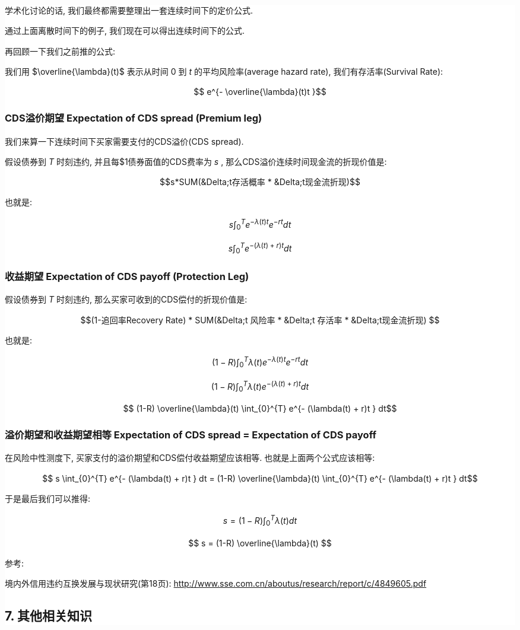 学术化讨论的话, 我们最终都需要整理出一套连续时间下的定价公式. 

通过上面离散时间下的例子, 我们现在可以得出连续时间下的公式. 

再回顾一下我们之前推的公式:

我们用 $\overline{\lambda}(t)$ 表示从时间 $0$ 到 $t$ 的平均风险率(average hazard rate), 我们有存活率(Survival Rate):

$$ e^{- \overline{\lambda}(t)t  }$$

### CDS溢价期望 Expectation of CDS spread (Premium leg)

我们来算一下连续时间下买家需要支付的CDS溢价(CDS spread). 

假设债券到 $T$ 时刻违约, 并且每$1债券面值的CDS费率为 $s$ , 那么CDS溢价连续时间现金流的折现价值是:

$$s*SUM(&Delta;t存活概率 * &Delta;t现金流折现)$$

也就是:

$$s  \int_{0}^{T} e^{- \lambda(t)t  } e^{- rt  }   dt$$

$$ s \int_{0}^{T} e^{- (\lambda(t)  + r)t  }   dt$$

### 收益期望 Expectation of CDS payoff (Protection Leg)

假设债券到 $T$ 时刻违约, 那么买家可收到的CDS偿付的折现价值是: 

$$(1-追回率Recovery Rate) * SUM(&Delta;t 风险率 * &Delta;t 存活率 * &Delta;t现金流折现)  $$

也就是: 


$$ (1-R) \int_{0}^{T} \lambda(t) e^{- \lambda(t)t  } e^{- rt  }   dt$$

$$ (1-R) \int_{0}^{T} \lambda(t) e^{- (\lambda(t)  + r)t  }   dt$$

$$ (1-R) \overline{\lambda}(t) \int_{0}^{T} e^{- (\lambda(t)  + r)t  }   dt$$



### 溢价期望和收益期望相等  Expectation of CDS spread = Expectation of CDS payoff

在风险中性测度下, 买家支付的溢价期望和CDS偿付收益期望应该相等. 也就是上面两个公式应该相等:

$$ s \int_{0}^{T} e^{- (\lambda(t)  + r)t  }   dt = (1-R) \overline{\lambda}(t) \int_{0}^{T} e^{- (\lambda(t)  + r)t  }   dt$$

于是最后我们可以推得:

$$ s = (1-R) \int_{0}^{T} \lambda(t) dt $$

$$ s = (1-R) \overline{\lambda}(t) $$


参考:

境内外信用违约互换发展与现状研究(第18页): http://www.sse.com.cn/aboutus/research/report/c/4849605.pdf 

## 7. 其他相关知识
